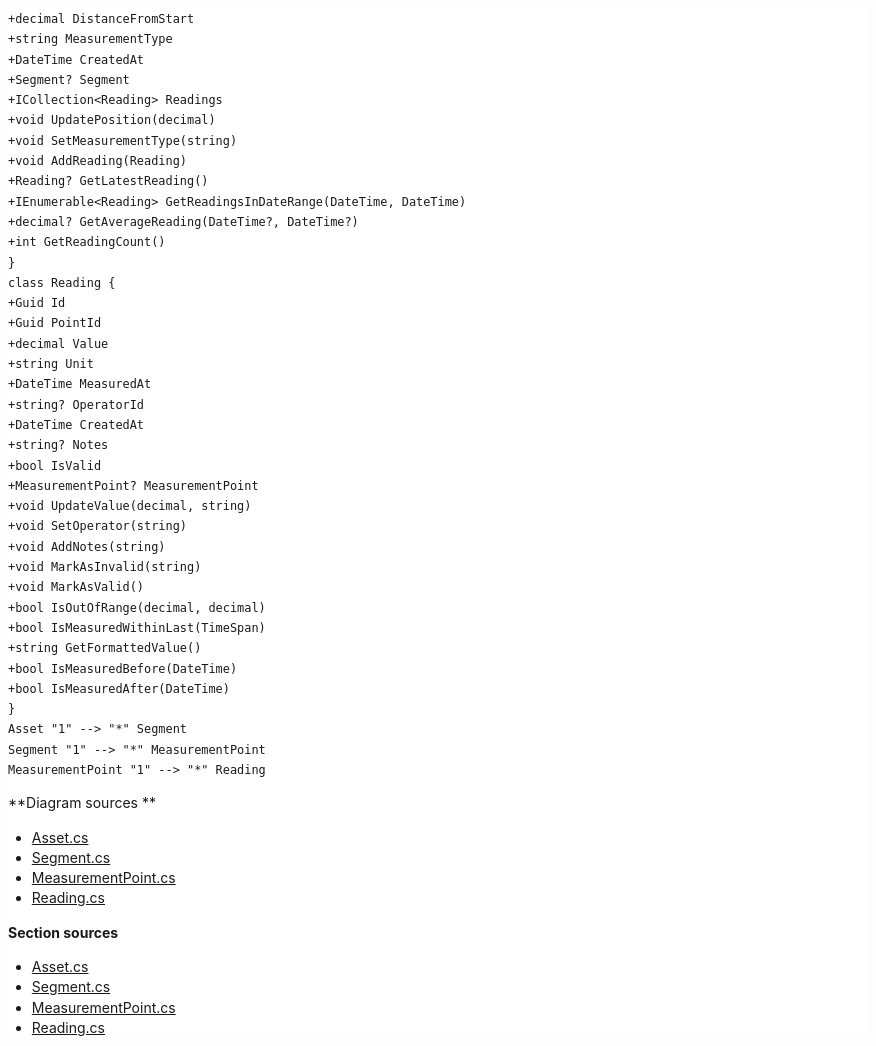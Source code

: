 ```mermaid
+decimal DistanceFromStart
+string MeasurementType
+DateTime CreatedAt
+Segment? Segment
+ICollection<Reading> Readings
+void UpdatePosition(decimal)
+void SetMeasurementType(string)
+void AddReading(Reading)
+Reading? GetLatestReading()
+IEnumerable<Reading> GetReadingsInDateRange(DateTime, DateTime)
+decimal? GetAverageReading(DateTime?, DateTime?)
+int GetReadingCount()
}
class Reading {
+Guid Id
+Guid PointId
+decimal Value
+string Unit
+DateTime MeasuredAt
+string? OperatorId
+DateTime CreatedAt
+string? Notes
+bool IsValid
+MeasurementPoint? MeasurementPoint
+void UpdateValue(decimal, string)
+void SetOperator(string)
+void AddNotes(string)
+void MarkAsInvalid(string)
+void MarkAsValid()
+bool IsOutOfRange(decimal, decimal)
+bool IsMeasuredWithinLast(TimeSpan)
+string GetFormattedValue()
+bool IsMeasuredBefore(DateTime)
+bool IsMeasuredAfter(DateTime)
}
Asset "1" --> "*" Segment
Segment "1" --> "*" MeasurementPoint
MeasurementPoint "1" --> "*" Reading
```

**Diagram sources **
- [Asset.cs](file://src/OilErp.Domain/Entities/Asset.cs#L1-L71)
- [Segment.cs](file://src/OilErp.Domain/Entities/Segment.cs#L1-L62)
- [MeasurementPoint.cs](file://src/OilErp.Domain/Entities/MeasurementPoint.cs#L1-L74)
- [Reading.cs](file://src/OilErp.Domain/Entities/Reading.cs#L1-L75)

**Section sources**
- [Asset.cs](file://src/OilErp.Domain/Entities/Asset.cs#L1-L71)
- [Segment.cs](file://src/OilErp.Domain/Entities/Segment.cs#L1-L62)
- [MeasurementPoint.cs](file://src/OilErp.Domain/Entities/MeasurementPoint.cs#L1-L74)
- [Reading.cs](file://src/OilErp.Domain/Entities/Reading.cs#L1-L75)
